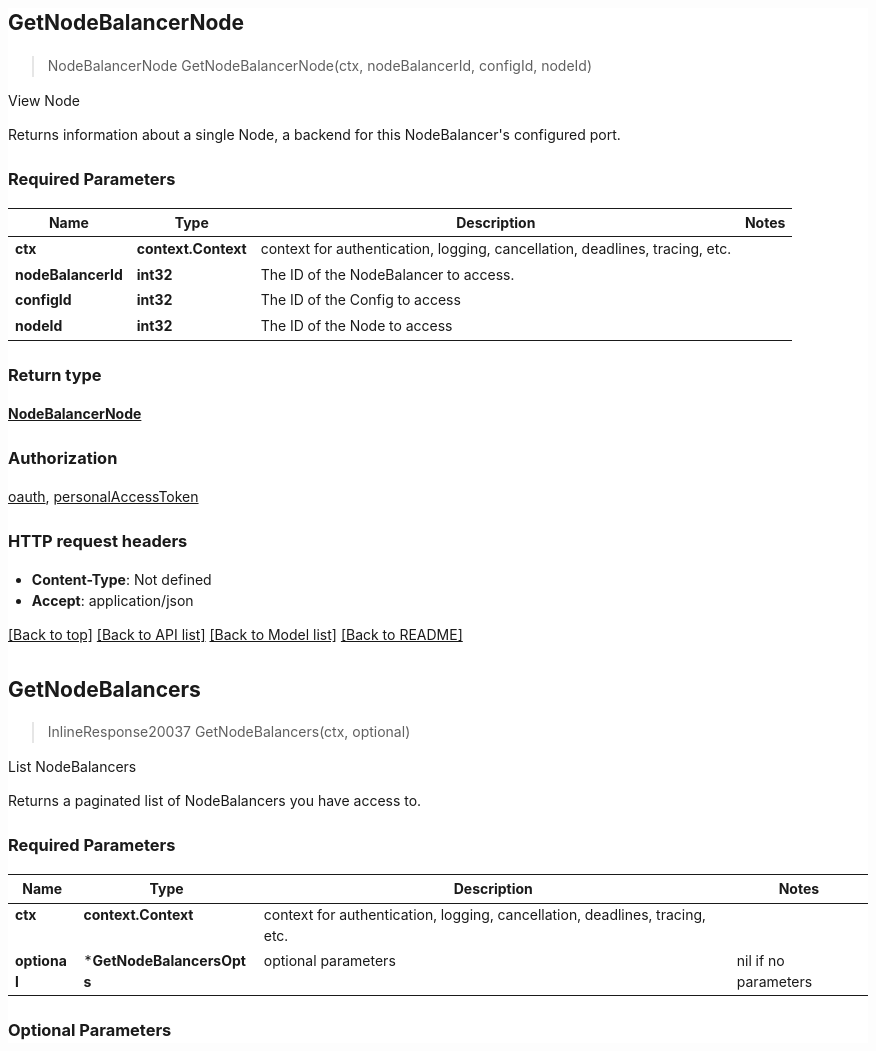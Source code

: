 
## GetNodeBalancerNode

> NodeBalancerNode GetNodeBalancerNode(ctx, nodeBalancerId, configId, nodeId)

View Node

Returns information about a single Node, a backend for this NodeBalancer's configured port. 

### Required Parameters


Name | Type | Description  | Notes
------------- | ------------- | ------------- | -------------
**ctx** | **context.Context** | context for authentication, logging, cancellation, deadlines, tracing, etc.
**nodeBalancerId** | **int32**| The ID of the NodeBalancer to access. | 
**configId** | **int32**| The ID of the Config to access | 
**nodeId** | **int32**| The ID of the Node to access | 

### Return type

[**NodeBalancerNode**](NodeBalancerNode.md)

### Authorization

[oauth](../README.md#oauth), [personalAccessToken](../README.md#personalAccessToken)

### HTTP request headers

- **Content-Type**: Not defined
- **Accept**: application/json

[[Back to top]](#) [[Back to API list]](../README.md#documentation-for-api-endpoints)
[[Back to Model list]](../README.md#documentation-for-models)
[[Back to README]](../README.md)


## GetNodeBalancers

> InlineResponse20037 GetNodeBalancers(ctx, optional)

List NodeBalancers

Returns a paginated list of NodeBalancers you have access to. 

### Required Parameters


Name | Type | Description  | Notes
------------- | ------------- | ------------- | -------------
**ctx** | **context.Context** | context for authentication, logging, cancellation, deadlines, tracing, etc.
 **optional** | ***GetNodeBalancersOpts** | optional parameters | nil if no parameters

### Optional Parameters
